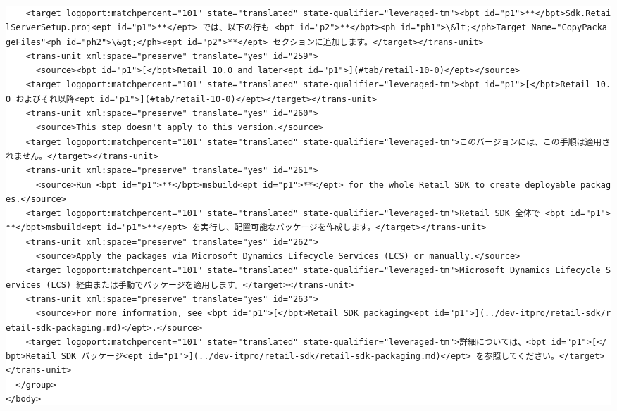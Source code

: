         <target logoport:matchpercent="101" state="translated" state-qualifier="leveraged-tm"><bpt id="p1">**</bpt>Sdk.RetailServerSetup.proj<ept id="p1">**</ept> では、以下の行も <bpt id="p2">**</bpt><ph id="ph1">\&lt;</ph>Target Name="CopyPackageFiles"<ph id="ph2">\&gt;</ph><ept id="p2">**</ept> セクションに追加します。</target></trans-unit>
        <trans-unit xml:space="preserve" translate="yes" id="259">
          <source><bpt id="p1">[</bpt>Retail 10.0 and later<ept id="p1">](#tab/retail-10-0)</ept></source>
        <target logoport:matchpercent="101" state="translated" state-qualifier="leveraged-tm"><bpt id="p1">[</bpt>Retail 10.0 およびそれ以降<ept id="p1">](#tab/retail-10-0)</ept></target></trans-unit>
        <trans-unit xml:space="preserve" translate="yes" id="260">
          <source>This step doesn't apply to this version.</source>
        <target logoport:matchpercent="101" state="translated" state-qualifier="leveraged-tm">このバージョンには、この手順は適用されません。</target></trans-unit>
        <trans-unit xml:space="preserve" translate="yes" id="261">
          <source>Run <bpt id="p1">**</bpt>msbuild<ept id="p1">**</ept> for the whole Retail SDK to create deployable packages.</source>
        <target logoport:matchpercent="101" state="translated" state-qualifier="leveraged-tm">Retail SDK 全体で <bpt id="p1">**</bpt>msbuild<ept id="p1">**</ept> を実行し、配置可能なパッケージを作成します。</target></trans-unit>
        <trans-unit xml:space="preserve" translate="yes" id="262">
          <source>Apply the packages via Microsoft Dynamics Lifecycle Services (LCS) or manually.</source>
        <target logoport:matchpercent="101" state="translated" state-qualifier="leveraged-tm">Microsoft Dynamics Lifecycle Services (LCS) 経由または手動でパッケージを適用します。</target></trans-unit>
        <trans-unit xml:space="preserve" translate="yes" id="263">
          <source>For more information, see <bpt id="p1">[</bpt>Retail SDK packaging<ept id="p1">](../dev-itpro/retail-sdk/retail-sdk-packaging.md)</ept>.</source>
        <target logoport:matchpercent="101" state="translated" state-qualifier="leveraged-tm">詳細については、<bpt id="p1">[</bpt>Retail SDK パッケージ<ept id="p1">](../dev-itpro/retail-sdk/retail-sdk-packaging.md)</ept> を参照してください。</target></trans-unit>
      </group>
    </body>
  </file>
</xliff>
